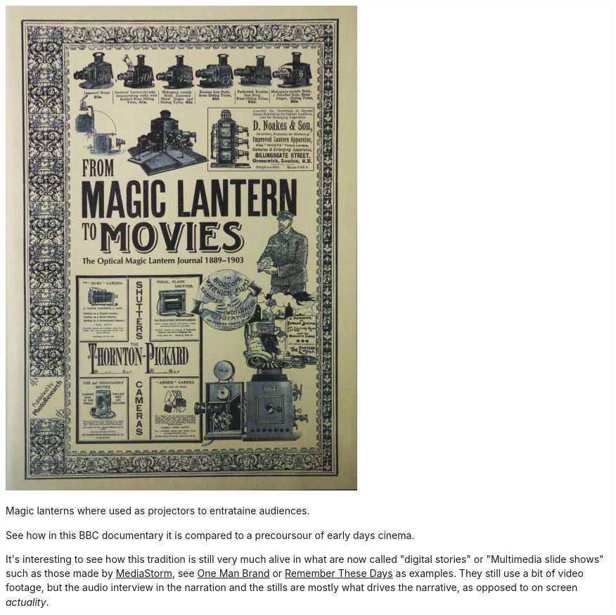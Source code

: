 ![Magic Lantern movies](/assets/omlj-dvd-cover.jpg)


Magic lanterns where used as projectors to entrataine audiences. 



See how in this BBC documentary it is compared to a precoursour of early days cinema.

<iframe width="100%" height="400" src="https://www.youtube.com/embed/kPTL_IxLtU0" frameborder="0" allowfullscreen></iframe>

It's interesting to see how this tradition is still very much alive in what are now called "digital stories" or "Multimedia slide shows" such as those made by [MediaStorm](http://mediastorm.com/pub/projects), see [One Man Brand](http://mediastorm.com/training/one-man-brand) or [Remember These Days](http://mediastorm.com/training/remember-these-days) as examples. They still use a bit of video footage, but the audio interview in the narration and the stills are mostly what drives the narrative, as opposed to on screen _actuality_.


